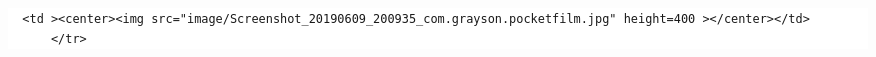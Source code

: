       <td ><center><img src="image/Screenshot_20190609_200935_com.grayson.pocketfilm.jpg" height=400 ></center></td>
          </tr>
  <tr>